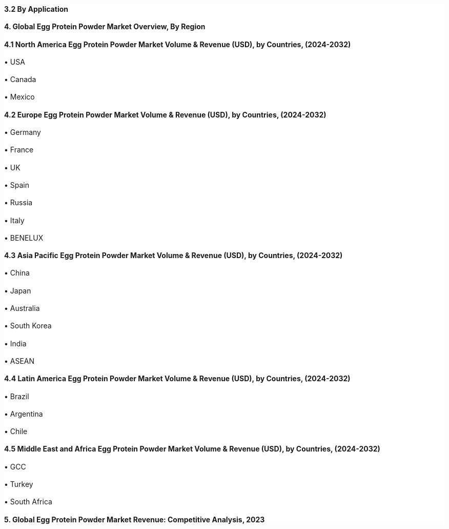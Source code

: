 <strong>3.2 By Application</strong>

<strong>4. Global Egg Protein Powder Market Overview, By Region</strong>

<strong>4.1 North America Egg Protein Powder Market Volume &amp; Revenue (USD), by Countries, (2024-2032)</strong>

• USA

• Canada

• Mexico

<strong>4.2 Europe Egg Protein Powder Market Volume &amp; Revenue (USD), by Countries, (2024-2032)</strong>

• Germany

• France

• UK

• Spain

• Russia

• Italy

• BENELUX

<strong>4.3 Asia Pacific Egg Protein Powder Market Volume &amp; Revenue (USD), by Countries, (2024-2032)</strong>

• China

• Japan

• Australia

• South Korea

• India

• ASEAN

<strong>4.4 Latin America Egg Protein Powder Market Volume &amp; Revenue (USD), by Countries, (2024-2032)</strong>

• Brazil

• Argentina

• Chile

<strong>4.5 Middle East and Africa Egg Protein Powder Market Volume &amp; Revenue (USD), by Countries, (2024-2032)</strong>

• GCC

• Turkey

• South Africa

<strong>5. Global Egg Protein Powder Market Revenue: Competitive Analysis, 2023</strong>
